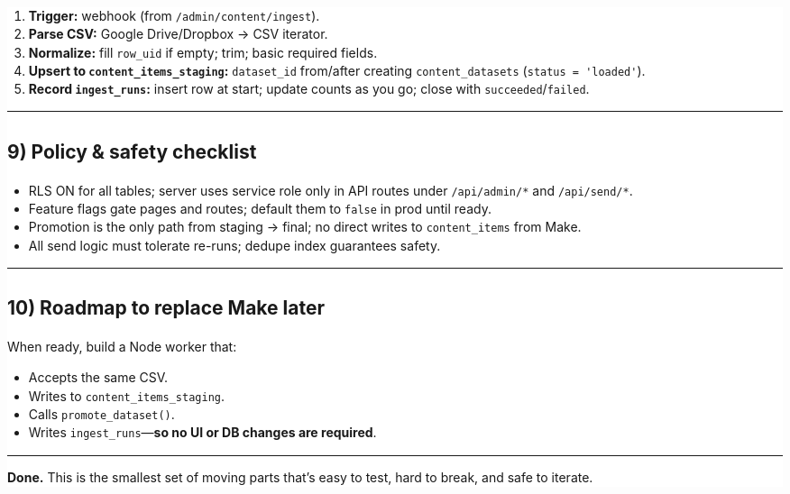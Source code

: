 1) **Trigger:** webhook (from `/admin/content/ingest`).
2) **Parse CSV:** Google Drive/Dropbox → CSV iterator.
3) **Normalize:** fill `row_uid` if empty; trim; basic required fields.
4) **Upsert to `content_items_staging`:** `dataset_id` from/after creating `content_datasets` (`status = 'loaded'`).
5) **Record `ingest_runs`:** insert row at start; update counts as you go; close with `succeeded`/`failed`.

---

## 9) Policy & safety checklist

- RLS ON for all tables; server uses service role only in API routes under `/api/admin/*` and `/api/send/*`.
- Feature flags gate pages and routes; default them to `false` in prod until ready.
- Promotion is the only path from staging → final; no direct writes to `content_items` from Make.
- All send logic must tolerate re-runs; dedupe index guarantees safety.

---

## 10) Roadmap to replace Make later

When ready, build a Node worker that:
- Accepts the same CSV.
- Writes to `content_items_staging`.
- Calls `promote_dataset()`.
- Writes `ingest_runs`—**so no UI or DB changes are required**.

---

**Done.** This is the smallest set of moving parts that’s easy to test, hard to break, and safe to iterate.

